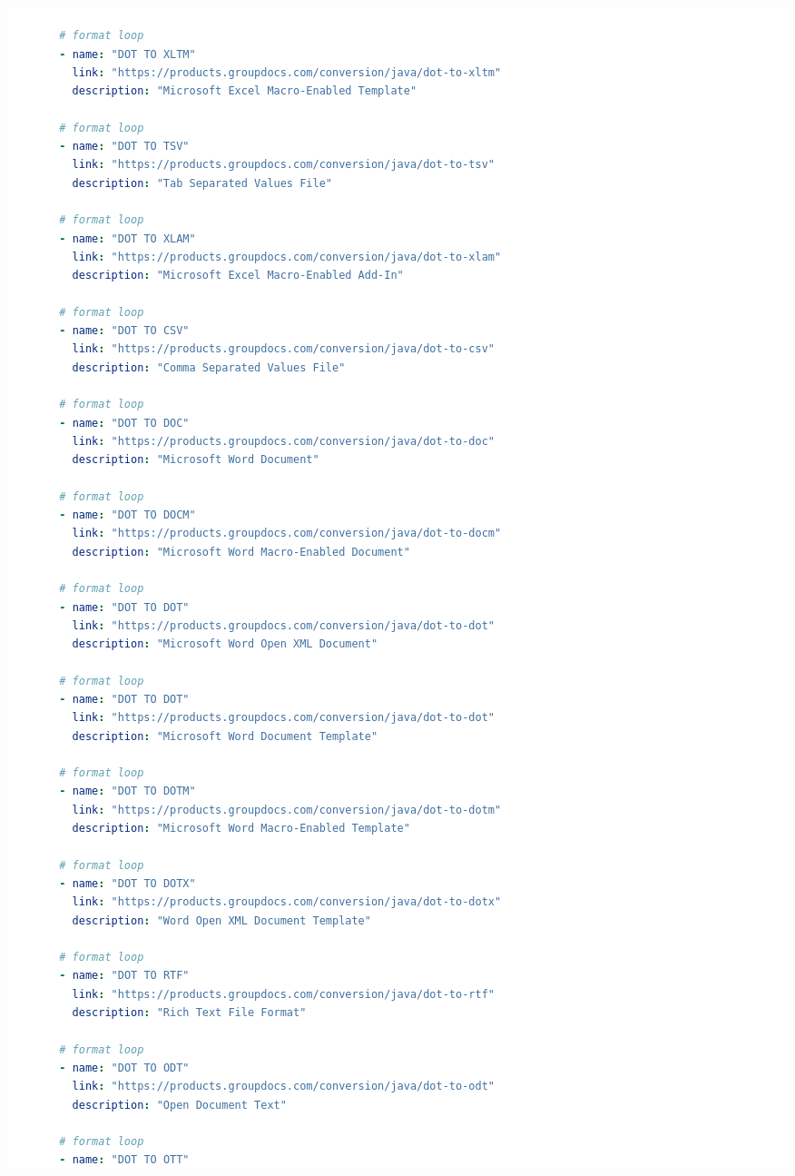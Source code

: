 ```yaml

        # format loop
        - name: "DOT TO XLTM"
          link: "https://products.groupdocs.com/conversion/java/dot-to-xltm"
          description: "Microsoft Excel Macro-Enabled Template"

        # format loop
        - name: "DOT TO TSV"
          link: "https://products.groupdocs.com/conversion/java/dot-to-tsv"
          description: "Tab Separated Values File"

        # format loop
        - name: "DOT TO XLAM"
          link: "https://products.groupdocs.com/conversion/java/dot-to-xlam"
          description: "Microsoft Excel Macro-Enabled Add-In"

        # format loop
        - name: "DOT TO CSV"
          link: "https://products.groupdocs.com/conversion/java/dot-to-csv"
          description: "Comma Separated Values File"

        # format loop
        - name: "DOT TO DOC"
          link: "https://products.groupdocs.com/conversion/java/dot-to-doc"
          description: "Microsoft Word Document"

        # format loop
        - name: "DOT TO DOCM"
          link: "https://products.groupdocs.com/conversion/java/dot-to-docm"
          description: "Microsoft Word Macro-Enabled Document"

        # format loop
        - name: "DOT TO DOT"
          link: "https://products.groupdocs.com/conversion/java/dot-to-dot"
          description: "Microsoft Word Open XML Document"

        # format loop
        - name: "DOT TO DOT"
          link: "https://products.groupdocs.com/conversion/java/dot-to-dot"
          description: "Microsoft Word Document Template"

        # format loop
        - name: "DOT TO DOTM"
          link: "https://products.groupdocs.com/conversion/java/dot-to-dotm"
          description: "Microsoft Word Macro-Enabled Template"

        # format loop
        - name: "DOT TO DOTX"
          link: "https://products.groupdocs.com/conversion/java/dot-to-dotx"
          description: "Word Open XML Document Template"

        # format loop
        - name: "DOT TO RTF"
          link: "https://products.groupdocs.com/conversion/java/dot-to-rtf"
          description: "Rich Text File Format"

        # format loop
        - name: "DOT TO ODT"
          link: "https://products.groupdocs.com/conversion/java/dot-to-odt"
          description: "Open Document Text"

        # format loop
        - name: "DOT TO OTT"
```